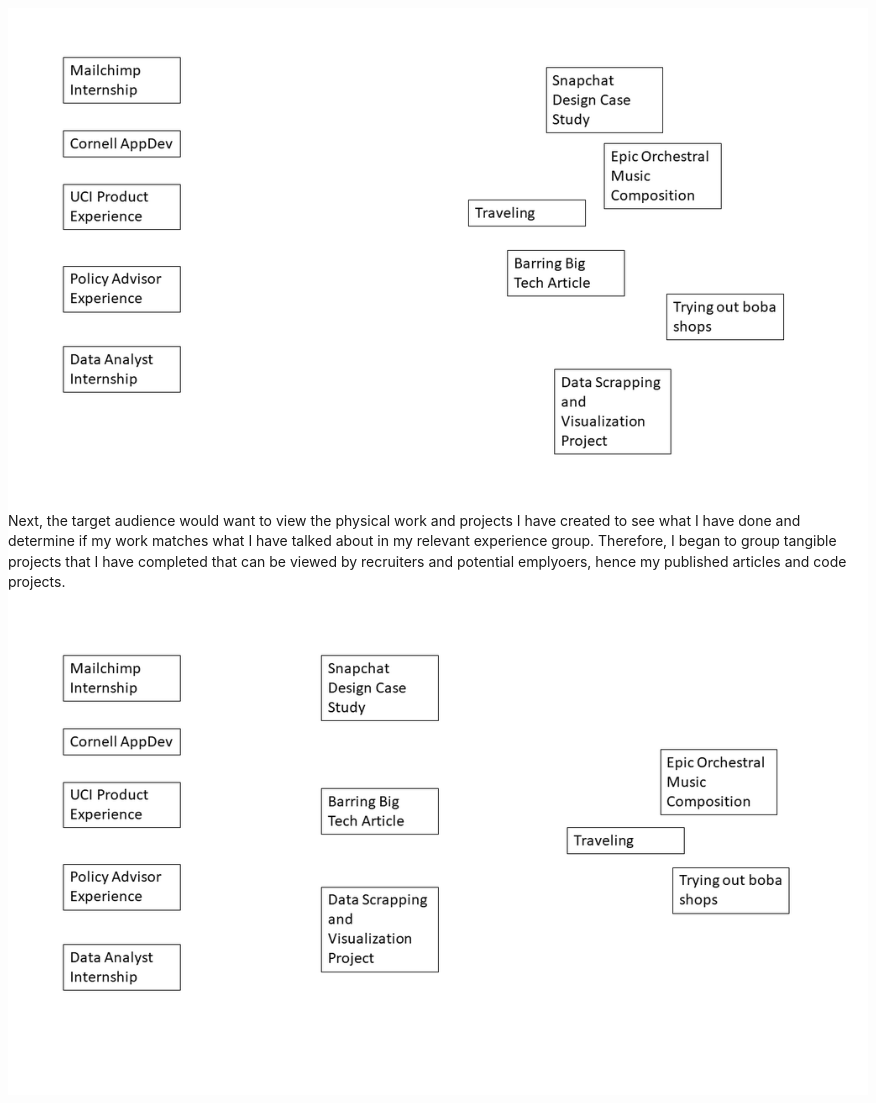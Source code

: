 ![Cards being sorted under "Related Experiences"](card_sorting_exp.png)

Next, the target audience would want to view the physical work and projects I have created to see what I have done and determine if my work matches what I have talked about in my relevant experience group. Therefore, I began to group tangible projects that I have completed that can be viewed by recruiters and potential emplyoers, hence my published articles and code projects.

![Cards being sorted under "Projects"](card_sorting_proj.png)

